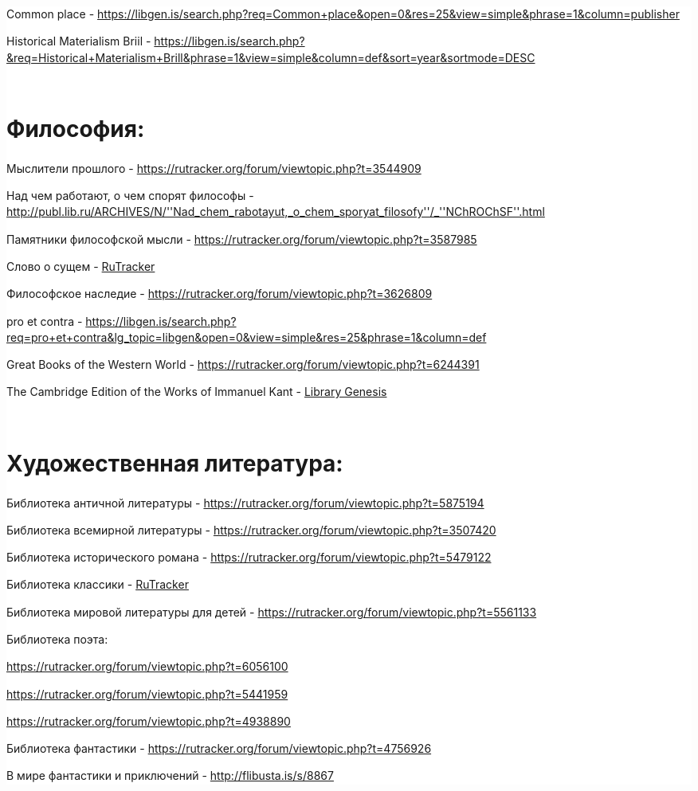 Common place - <https://libgen.is/search.php?req=Common+place&open=0&res=25&view=simple&phrase=1&column=publisher>

Historical Materialism Briil - <https://libgen.is/search.php?&req=Historical+Materialism+Brill&phrase=1&view=simple&column=def&sort=year&sortmode=DESC>
<br><br>

<a id="philosophy"></a>
# Философия:

Мыслители прошлого - <https://rutracker.org/forum/viewtopic.php?t=3544909>

Над чем работают, о чем спорят философы - <http://publ.lib.ru/ARCHIVES/N/''Nad_chem_rabotayut,_o_chem_sporyat_filosofy''/_''NChROChSF''.html>

Памятники философской мысли - <https://rutracker.org/forum/viewtopic.php?t=3587985>

Слово о сущем - [RuTracker](https://rutracker.org/forum/tracker.php?nm=%D1%81%D0%BB%D0%BE%D0%B2%D0%BE%20%D0%BE%20%D1%81%D1%83%D1%89%D0%B5%D0%BC)

Философское наследие - <https://rutracker.org/forum/viewtopic.php?t=3626809>

pro et contra - <https://libgen.is/search.php?req=pro+et+contra&lg_topic=libgen&open=0&view=simple&res=25&phrase=1&column=def>

Great Books of the Western World - <https://rutracker.org/forum/viewtopic.php?t=6244391>

The Cambridge Edition of the Works of Immanuel Kant - [Library Genesis](https://libgen.is/search.php?&req=The+Cambridge+Edition+of+the+Works+of+Immanuel+Kant&phrase=1&view=simple&column=series&sort=def&sortmode=ASC&page=1)
<br><br>

<a id="fiction"></a>
# Художественная литература:

Библиотека античной литературы - <https://rutracker.org/forum/viewtopic.php?t=5875194>

Библиотека всемирной литературы - <https://rutracker.org/forum/viewtopic.php?t=3507420>

Библиотека исторического романа - <https://rutracker.org/forum/viewtopic.php?t=5479122>

Библиотека классики - [RuTracker](https://rutracker.org/forum/tracker.php?nm=%D0%91%D0%B8%D0%B1%D0%BB%D0%B8%D0%BE%D1%82%D0%B5%D0%BA%D0%B0%20%D0%BA%D0%BB%D0%B0%D1%81%D1%81%D0%B8%D0%BA%D0%B8)

Библиотека мировой литературы для детей - <https://rutracker.org/forum/viewtopic.php?t=5561133>

Библиотека поэта:

<https://rutracker.org/forum/viewtopic.php?t=6056100>

<https://rutracker.org/forum/viewtopic.php?t=5441959>

<https://rutracker.org/forum/viewtopic.php?t=4938890>

Библиотека фантастики - <https://rutracker.org/forum/viewtopic.php?t=4756926>

В мире фантастики и приключений - <http://flibusta.is/s/8867>
